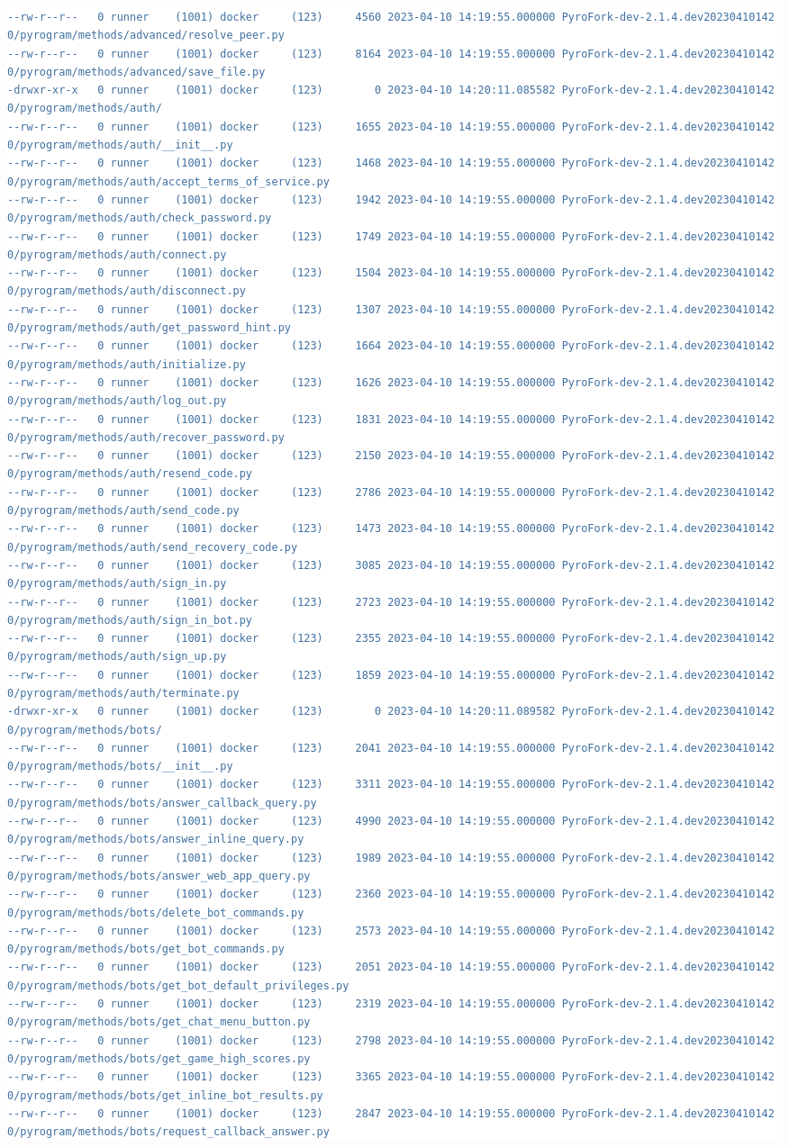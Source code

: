 ```diff
--rw-r--r--   0 runner    (1001) docker     (123)     4560 2023-04-10 14:19:55.000000 PyroFork-dev-2.1.4.dev202304101420/pyrogram/methods/advanced/resolve_peer.py
--rw-r--r--   0 runner    (1001) docker     (123)     8164 2023-04-10 14:19:55.000000 PyroFork-dev-2.1.4.dev202304101420/pyrogram/methods/advanced/save_file.py
-drwxr-xr-x   0 runner    (1001) docker     (123)        0 2023-04-10 14:20:11.085582 PyroFork-dev-2.1.4.dev202304101420/pyrogram/methods/auth/
--rw-r--r--   0 runner    (1001) docker     (123)     1655 2023-04-10 14:19:55.000000 PyroFork-dev-2.1.4.dev202304101420/pyrogram/methods/auth/__init__.py
--rw-r--r--   0 runner    (1001) docker     (123)     1468 2023-04-10 14:19:55.000000 PyroFork-dev-2.1.4.dev202304101420/pyrogram/methods/auth/accept_terms_of_service.py
--rw-r--r--   0 runner    (1001) docker     (123)     1942 2023-04-10 14:19:55.000000 PyroFork-dev-2.1.4.dev202304101420/pyrogram/methods/auth/check_password.py
--rw-r--r--   0 runner    (1001) docker     (123)     1749 2023-04-10 14:19:55.000000 PyroFork-dev-2.1.4.dev202304101420/pyrogram/methods/auth/connect.py
--rw-r--r--   0 runner    (1001) docker     (123)     1504 2023-04-10 14:19:55.000000 PyroFork-dev-2.1.4.dev202304101420/pyrogram/methods/auth/disconnect.py
--rw-r--r--   0 runner    (1001) docker     (123)     1307 2023-04-10 14:19:55.000000 PyroFork-dev-2.1.4.dev202304101420/pyrogram/methods/auth/get_password_hint.py
--rw-r--r--   0 runner    (1001) docker     (123)     1664 2023-04-10 14:19:55.000000 PyroFork-dev-2.1.4.dev202304101420/pyrogram/methods/auth/initialize.py
--rw-r--r--   0 runner    (1001) docker     (123)     1626 2023-04-10 14:19:55.000000 PyroFork-dev-2.1.4.dev202304101420/pyrogram/methods/auth/log_out.py
--rw-r--r--   0 runner    (1001) docker     (123)     1831 2023-04-10 14:19:55.000000 PyroFork-dev-2.1.4.dev202304101420/pyrogram/methods/auth/recover_password.py
--rw-r--r--   0 runner    (1001) docker     (123)     2150 2023-04-10 14:19:55.000000 PyroFork-dev-2.1.4.dev202304101420/pyrogram/methods/auth/resend_code.py
--rw-r--r--   0 runner    (1001) docker     (123)     2786 2023-04-10 14:19:55.000000 PyroFork-dev-2.1.4.dev202304101420/pyrogram/methods/auth/send_code.py
--rw-r--r--   0 runner    (1001) docker     (123)     1473 2023-04-10 14:19:55.000000 PyroFork-dev-2.1.4.dev202304101420/pyrogram/methods/auth/send_recovery_code.py
--rw-r--r--   0 runner    (1001) docker     (123)     3085 2023-04-10 14:19:55.000000 PyroFork-dev-2.1.4.dev202304101420/pyrogram/methods/auth/sign_in.py
--rw-r--r--   0 runner    (1001) docker     (123)     2723 2023-04-10 14:19:55.000000 PyroFork-dev-2.1.4.dev202304101420/pyrogram/methods/auth/sign_in_bot.py
--rw-r--r--   0 runner    (1001) docker     (123)     2355 2023-04-10 14:19:55.000000 PyroFork-dev-2.1.4.dev202304101420/pyrogram/methods/auth/sign_up.py
--rw-r--r--   0 runner    (1001) docker     (123)     1859 2023-04-10 14:19:55.000000 PyroFork-dev-2.1.4.dev202304101420/pyrogram/methods/auth/terminate.py
-drwxr-xr-x   0 runner    (1001) docker     (123)        0 2023-04-10 14:20:11.089582 PyroFork-dev-2.1.4.dev202304101420/pyrogram/methods/bots/
--rw-r--r--   0 runner    (1001) docker     (123)     2041 2023-04-10 14:19:55.000000 PyroFork-dev-2.1.4.dev202304101420/pyrogram/methods/bots/__init__.py
--rw-r--r--   0 runner    (1001) docker     (123)     3311 2023-04-10 14:19:55.000000 PyroFork-dev-2.1.4.dev202304101420/pyrogram/methods/bots/answer_callback_query.py
--rw-r--r--   0 runner    (1001) docker     (123)     4990 2023-04-10 14:19:55.000000 PyroFork-dev-2.1.4.dev202304101420/pyrogram/methods/bots/answer_inline_query.py
--rw-r--r--   0 runner    (1001) docker     (123)     1989 2023-04-10 14:19:55.000000 PyroFork-dev-2.1.4.dev202304101420/pyrogram/methods/bots/answer_web_app_query.py
--rw-r--r--   0 runner    (1001) docker     (123)     2360 2023-04-10 14:19:55.000000 PyroFork-dev-2.1.4.dev202304101420/pyrogram/methods/bots/delete_bot_commands.py
--rw-r--r--   0 runner    (1001) docker     (123)     2573 2023-04-10 14:19:55.000000 PyroFork-dev-2.1.4.dev202304101420/pyrogram/methods/bots/get_bot_commands.py
--rw-r--r--   0 runner    (1001) docker     (123)     2051 2023-04-10 14:19:55.000000 PyroFork-dev-2.1.4.dev202304101420/pyrogram/methods/bots/get_bot_default_privileges.py
--rw-r--r--   0 runner    (1001) docker     (123)     2319 2023-04-10 14:19:55.000000 PyroFork-dev-2.1.4.dev202304101420/pyrogram/methods/bots/get_chat_menu_button.py
--rw-r--r--   0 runner    (1001) docker     (123)     2798 2023-04-10 14:19:55.000000 PyroFork-dev-2.1.4.dev202304101420/pyrogram/methods/bots/get_game_high_scores.py
--rw-r--r--   0 runner    (1001) docker     (123)     3365 2023-04-10 14:19:55.000000 PyroFork-dev-2.1.4.dev202304101420/pyrogram/methods/bots/get_inline_bot_results.py
--rw-r--r--   0 runner    (1001) docker     (123)     2847 2023-04-10 14:19:55.000000 PyroFork-dev-2.1.4.dev202304101420/pyrogram/methods/bots/request_callback_answer.py
```